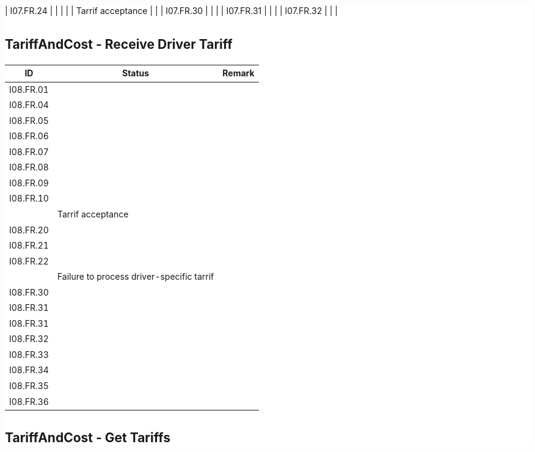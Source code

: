 | I07.FR.24 |                   |        |
|           | Tarrif acceptance |        |
| I07.FR.30 |                   |        |
| I07.FR.31 |                   |        |
| I07.FR.32 |                   |        |

## TariffAndCost - Receive Driver Tariff

| ID        | Status                                    | Remark |
| --------- | ----------------------------------------- | ------ |
| I08.FR.01 |                                           |        |
| I08.FR.04 |                                           |        |
| I08.FR.05 |                                           |        |
| I08.FR.06 |                                           |        |
| I08.FR.07 |                                           |        |
| I08.FR.08 |                                           |        |
| I08.FR.09 |                                           |        |
| I08.FR.10 |                                           |        |
|           | Tarrif acceptance                         |        |
| I08.FR.20 |                                           |        |
| I08.FR.21 |                                           |        |
| I08.FR.22 |                                           |        |
|           | Failure to process driver-specific tarrif |        |
| I08.FR.30 |                                           |        |
| I08.FR.31 |                                           |        |
| I08.FR.31 |                                           |        |
| I08.FR.32 |                                           |        |
| I08.FR.33 |                                           |        |
| I08.FR.34 |                                           |        |
| I08.FR.35 |                                           |        |
| I08.FR.36 |                                           |        |

## TariffAndCost - Get Tariffs
